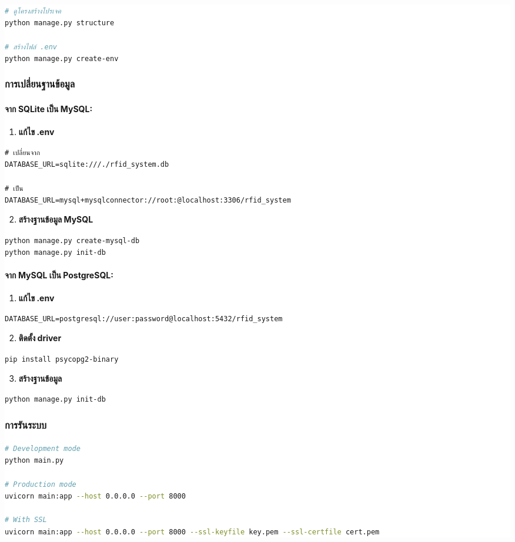 ```bash
# ดูโครงสร้างโปรเจค
python manage.py structure

# สร้างไฟล์ .env
python manage.py create-env
```

### การเปลี่ยนฐานข้อมูล

#### จาก SQLite เป็น MySQL:

1. **แก้ไข .env**
```env
# เปลี่ยนจาก
DATABASE_URL=sqlite:///./rfid_system.db

# เป็น
DATABASE_URL=mysql+mysqlconnector://root:@localhost:3306/rfid_system
```

2. **สร้างฐานข้อมูล MySQL**
```bash
python manage.py create-mysql-db
python manage.py init-db
```

#### จาก MySQL เป็น PostgreSQL:

1. **แก้ไข .env**
```env
DATABASE_URL=postgresql://user:password@localhost:5432/rfid_system
```

2. **ติดตั้ง driver**
```bash
pip install psycopg2-binary
```

3. **สร้างฐานข้อมูล**
```bash
python manage.py init-db
```

### การรันระบบ

```bash
# Development mode
python main.py

# Production mode
uvicorn main:app --host 0.0.0.0 --port 8000

# With SSL
uvicorn main:app --host 0.0.0.0 --port 8000 --ssl-keyfile key.pem --ssl-certfile cert.pem
```
